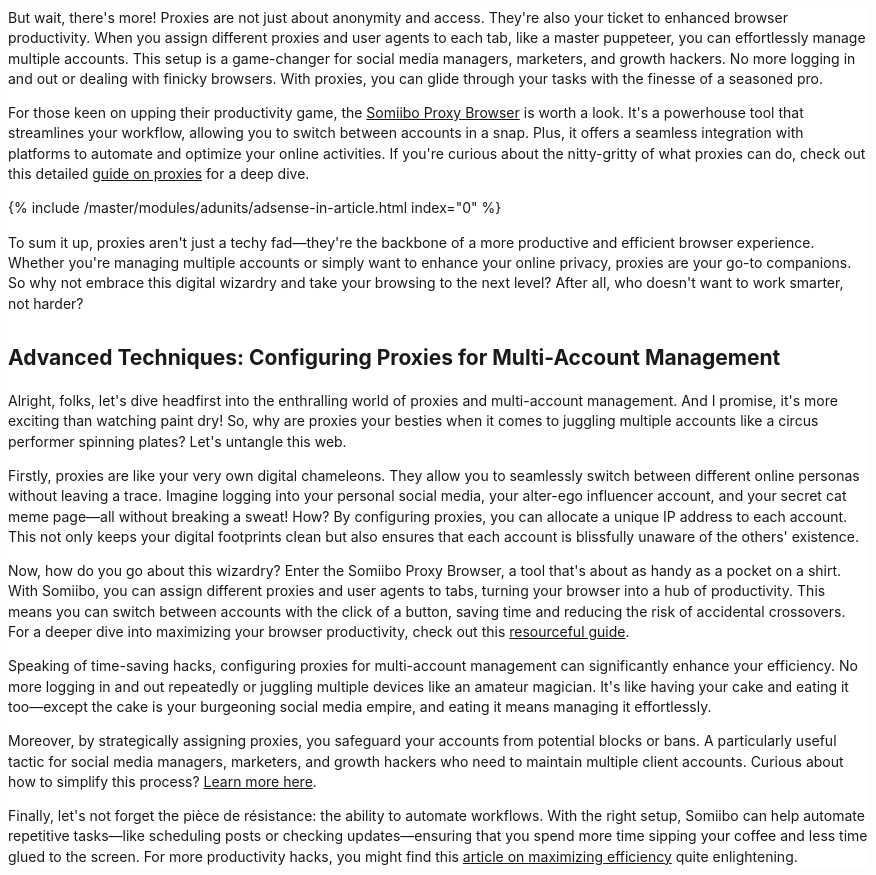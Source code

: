 But wait, there's more! Proxies are not just about anonymity and access. They're also your ticket to enhanced browser productivity. When you assign different proxies and user agents to each tab, like a master puppeteer, you can effortlessly manage multiple accounts. This setup is a game-changer for social media managers, marketers, and growth hackers. No more logging in and out or dealing with finicky browsers. With proxies, you can glide through your tasks with the finesse of a seasoned pro.

For those keen on upping their productivity game, the [Somiibo Proxy Browser](https://somiibo.com/platforms/proxy-browser) is worth a look. It's a powerhouse tool that streamlines your workflow, allowing you to switch between accounts in a snap. Plus, it offers a seamless integration with platforms to automate and optimize your online activities. If you're curious about the nitty-gritty of what proxies can do, check out this detailed [guide on proxies](https://www.proxyway.com/guides/what-is-a-proxy) for a deep dive.

{% include /master/modules/adunits/adsense-in-article.html index="0" %}

To sum it up, proxies aren't just a techy fad—they're the backbone of a more productive and efficient browser experience. Whether you're managing multiple accounts or simply want to enhance your online privacy, proxies are your go-to companions. So why not embrace this digital wizardry and take your browsing to the next level? After all, who doesn't want to work smarter, not harder?

## Advanced Techniques: Configuring Proxies for Multi-Account Management

Alright, folks, let's dive headfirst into the enthralling world of proxies and multi-account management. And I promise, it's more exciting than watching paint dry! So, why are proxies your besties when it comes to juggling multiple accounts like a circus performer spinning plates? Let's untangle this web.

Firstly, proxies are like your very own digital chameleons. They allow you to seamlessly switch between different online personas without leaving a trace. Imagine logging into your personal social media, your alter-ego influencer account, and your secret cat meme page—all without breaking a sweat! How? By configuring proxies, you can allocate a unique IP address to each account. This not only keeps your digital footprints clean but also ensures that each account is blissfully unaware of the others' existence.

Now, how do you go about this wizardry? Enter the Somiibo Proxy Browser, a tool that's about as handy as a pocket on a shirt. With Somiibo, you can assign different proxies and user agents to tabs, turning your browser into a hub of productivity. This means you can switch between accounts with the click of a button, saving time and reducing the risk of accidental crossovers. For a deeper dive into maximizing your browser productivity, check out this [resourceful guide](https://productivitybrowser.com/blog/enhancing-social-media-management-with-browser-tools).

Speaking of time-saving hacks, configuring proxies for multi-account management can significantly enhance your efficiency. No more logging in and out repeatedly or juggling multiple devices like an amateur magician. It's like having your cake and eating it too—except the cake is your burgeoning social media empire, and eating it means managing it effortlessly.

Moreover, by strategically assigning proxies, you safeguard your accounts from potential blocks or bans. A particularly useful tactic for social media managers, marketers, and growth hackers who need to maintain multiple client accounts. Curious about how to simplify this process? [Learn more here](https://productivitybrowser.com/blog/how-to-simplify-multi-account-management-with-browser-features).

Finally, let's not forget the pièce de résistance: the ability to automate workflows. With the right setup, Somiibo can help automate repetitive tasks—like scheduling posts or checking updates—ensuring that you spend more time sipping your coffee and less time glued to the screen. For more productivity hacks, you might find this [article on maximizing efficiency](https://productivitybrowser.com/blog/productivity-hacks-maximizing-efficiency-with-browser-based-tools) quite enlightening.
